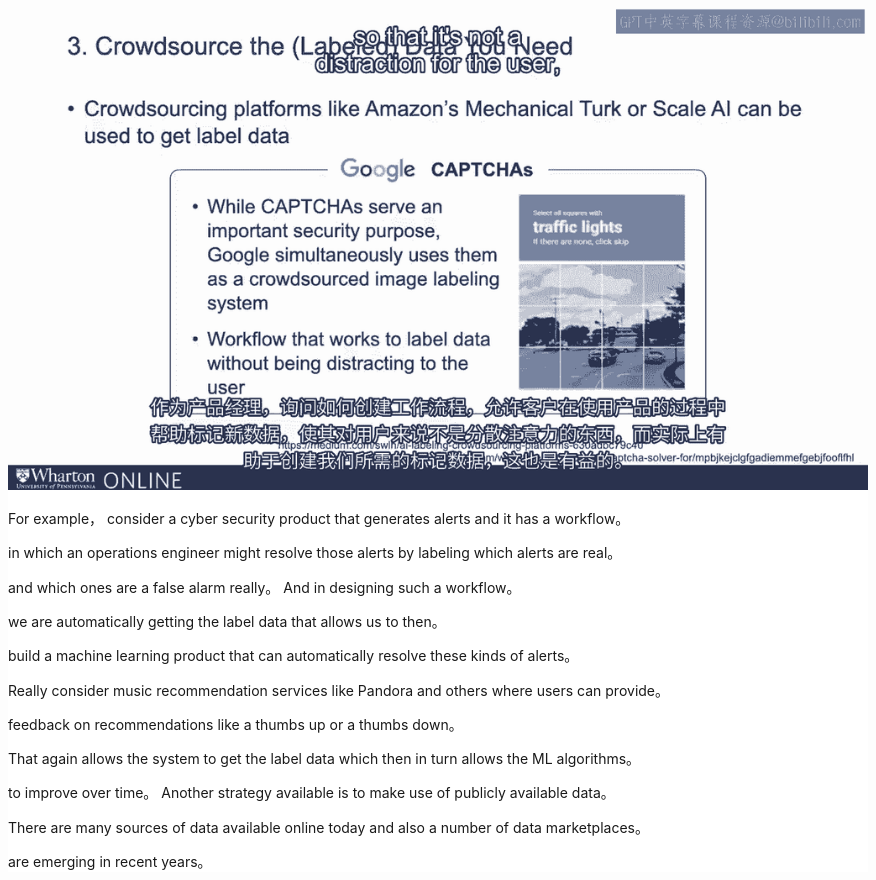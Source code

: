 ![](img/ecc4564d566f7b37860fe82ecd8ee9e0_19.png)

 For example， consider a cyber security product that generates alerts and it has a workflow。

 in which an operations engineer might resolve those alerts by labeling which alerts are real。

 and which ones are a false alarm really。 And in designing such a workflow。

 we are automatically getting the label data that allows us to then。

 build a machine learning product that can automatically resolve these kinds of alerts。

 Really consider music recommendation services like Pandora and others where users can provide。

 feedback on recommendations like a thumbs up or a thumbs down。

 That again allows the system to get the label data which then in turn allows the ML algorithms。

 to improve over time。 Another strategy available is to make use of publicly available data。

 There are many sources of data available online today and also a number of data marketplaces。

 are emerging in recent years。
